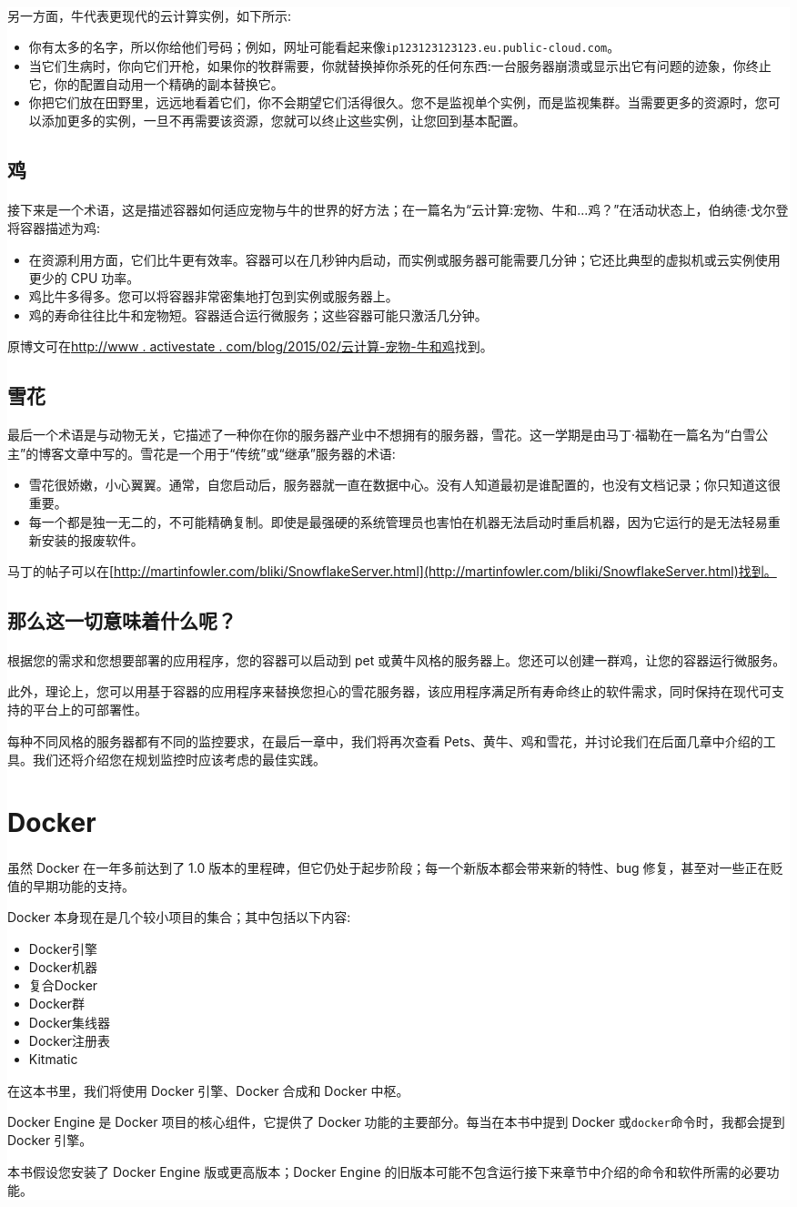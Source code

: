 另一方面，牛代表更现代的云计算实例，如下所示:

*   你有太多的名字，所以你给他们号码；例如，网址可能看起来像`ip123123123123.eu.public-cloud.com`。
*   当它们生病时，你向它们开枪，如果你的牧群需要，你就替换掉你杀死的任何东西:一台服务器崩溃或显示出它有问题的迹象，你终止它，你的配置自动用一个精确的副本替换它。
*   你把它们放在田野里，远远地看着它们，你不会期望它们活得很久。您不是监视单个实例，而是监视集群。当需要更多的资源时，您可以添加更多的实例，一旦不再需要该资源，您就可以终止这些实例，让您回到基本配置。

## 鸡

接下来是一个术语，这是描述容器如何适应宠物与牛的世界的好方法；在一篇名为“云计算:宠物、牛和...鸡？”在活动状态上，伯纳德·戈尔登将容器描述为鸡:

*   在资源利用方面，它们比牛更有效率。容器可以在几秒钟内启动，而实例或服务器可能需要几分钟；它还比典型的虚拟机或云实例使用更少的 CPU 功率。
*   鸡比牛多得多。您可以将容器非常密集地打包到实例或服务器上。
*   鸡的寿命往往比牛和宠物短。容器适合运行微服务；这些容器可能只激活几分钟。

原博文可在[http://www . activestate . com/blog/2015/02/云计算-宠物-牛和鸡](http://www.activestate.com/blog/2015/02/cloud-computing-pets-cattle-and-chickens)找到。

## 雪花

最后一个术语是与动物无关，它描述了一种你在你的服务器产业中不想拥有的服务器，雪花。这一学期是由马丁·福勒在一篇名为“白雪公主”的博客文章中写的。雪花是一个用于“传统”或“继承”服务器的术语:

*   雪花很娇嫩，小心翼翼。通常，自您启动后，服务器就一直在数据中心。没有人知道最初是谁配置的，也没有文档记录；你只知道这很重要。
*   每一个都是独一无二的，不可能精确复制。即使是最强硬的系统管理员也害怕在机器无法启动时重启机器，因为它运行的是无法轻易重新安装的报废软件。

马丁的帖子可以在[http://martinfowler.com/bliki/SnowflakeServer.html](http://martinfowler.com/bliki/SnowflakeServer.html)找到。

## 那么这一切意味着什么呢？

根据您的需求和您想要部署的应用程序，您的容器可以启动到 pet 或黄牛风格的服务器上。您还可以创建一群鸡，让您的容器运行微服务。

此外，理论上，您可以用基于容器的应用程序来替换您担心的雪花服务器，该应用程序满足所有寿命终止的软件需求，同时保持在现代可支持的平台上的可部署性。

每种不同风格的服务器都有不同的监控要求，在最后一章中，我们将再次查看 Pets、黄牛、鸡和雪花，并讨论我们在后面几章中介绍的工具。我们还将介绍您在规划监控时应该考虑的最佳实践。

# Docker

虽然 Docker 在一年多前达到了 1.0 版本的里程碑，但它仍处于起步阶段；每一个新版本都会带来新的特性、bug 修复，甚至对一些正在贬值的早期功能的支持。

Docker 本身现在是几个较小项目的集合；其中包括以下内容:

*   Docker引擎
*   Docker机器
*   复合Docker
*   Docker群
*   Docker集线器
*   Docker注册表
*   Kitmatic

在这本书里，我们将使用 Docker 引擎、Docker 合成和 Docker 中枢。

Docker Engine 是 Docker 项目的核心组件，它提供了 Docker 功能的主要部分。每当在本书中提到 Docker 或`docker`命令时，我都会提到 Docker 引擎。

本书假设您安装了 Docker Engine 版或更高版本；Docker Engine 的旧版本可能不包含运行接下来章节中介绍的命令和软件所需的必要功能。
